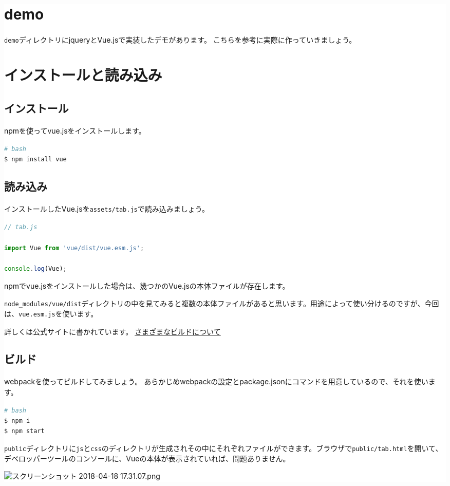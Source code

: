 # demo

`demo`ディレクトリにjqueryとVue.jsで実装したデモがあります。
こちらを参考に実際に作っていきましょう。




# インストールと読み込み

## インストール
npmを使ってvue.jsをインストールします。

```bash
# bash
$ npm install vue
```

## 読み込み
インストールしたVue.jsを`assets/tab.js`で読み込みましょう。

```tab.js
// tab.js

import Vue from 'vue/dist/vue.esm.js';

console.log(Vue);
```

npmでvue.jsをインストールした場合は、幾つかのVue.jsの本体ファイルが存在します。

`node_modules/vue/dist`ディレクトリの中を見てみると複数の本体ファイルがあると思います。用途によって使い分けるのですが、今回は、`vue.esm.js`を使います。

詳しくは公式サイトに書かれています。
[さまざまなビルドについて](https://jp.vuejs.org/v2/guide/installation.html#%E3%81%95%E3%81%BE%E3%81%96%E3%81%BE%E3%81%AA%E3%83%93%E3%83%AB%E3%83%89%E3%81%AB%E3%81%A4%E3%81%84%E3%81%A6)

## ビルド

webpackを使ってビルドしてみましょう。
あらかじめwebpackの設定とpackage.jsonにコマンドを用意しているので、それを使います。

```bash
# bash
$ npm i
$ npm start
```

`public`ディレクトリに`js`と`css`のディレクトリが生成されその中にそれぞれファイルができます。ブラウザで`public/tab.html`を開いて、デベロッパーツールのコンソールに、Vueの本体が表示されていれば、問題ありません。

![スクリーンショット 2018-04-18 17.31.07.png](https://qiita-image-store.s3.amazonaws.com/0/83765/9369d857-642d-2fe6-45d8-96d115775ca0.png "スクリーンショット 2018-04-18 17.31.07.png")
